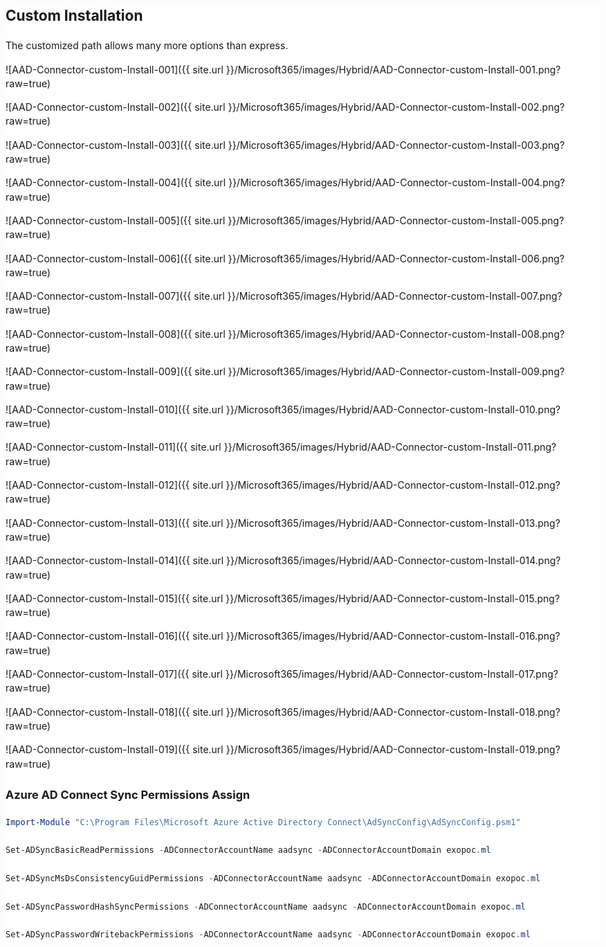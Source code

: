 ## Custom Installation

The customized path allows many more options than express.

![AAD-Connector-custom-Install-001]({{ site.url }}/Microsoft365/images/Hybrid/AAD-Connector-custom-Install-001.png?raw=true)

![AAD-Connector-custom-Install-002]({{ site.url }}/Microsoft365/images/Hybrid/AAD-Connector-custom-Install-002.png?raw=true)

![AAD-Connector-custom-Install-003]({{ site.url }}/Microsoft365/images/Hybrid/AAD-Connector-custom-Install-003.png?raw=true)

![AAD-Connector-custom-Install-004]({{ site.url }}/Microsoft365/images/Hybrid/AAD-Connector-custom-Install-004.png?raw=true)

![AAD-Connector-custom-Install-005]({{ site.url }}/Microsoft365/images/Hybrid/AAD-Connector-custom-Install-005.png?raw=true)

![AAD-Connector-custom-Install-006]({{ site.url }}/Microsoft365/images/Hybrid/AAD-Connector-custom-Install-006.png?raw=true)

![AAD-Connector-custom-Install-007]({{ site.url }}/Microsoft365/images/Hybrid/AAD-Connector-custom-Install-007.png?raw=true)

![AAD-Connector-custom-Install-008]({{ site.url }}/Microsoft365/images/Hybrid/AAD-Connector-custom-Install-008.png?raw=true)

![AAD-Connector-custom-Install-009]({{ site.url }}/Microsoft365/images/Hybrid/AAD-Connector-custom-Install-009.png?raw=true)

![AAD-Connector-custom-Install-010]({{ site.url }}/Microsoft365/images/Hybrid/AAD-Connector-custom-Install-010.png?raw=true)

![AAD-Connector-custom-Install-011]({{ site.url }}/Microsoft365/images/Hybrid/AAD-Connector-custom-Install-011.png?raw=true)

![AAD-Connector-custom-Install-012]({{ site.url }}/Microsoft365/images/Hybrid/AAD-Connector-custom-Install-012.png?raw=true)

![AAD-Connector-custom-Install-013]({{ site.url }}/Microsoft365/images/Hybrid/AAD-Connector-custom-Install-013.png?raw=true)

![AAD-Connector-custom-Install-014]({{ site.url }}/Microsoft365/images/Hybrid/AAD-Connector-custom-Install-014.png?raw=true)

![AAD-Connector-custom-Install-015]({{ site.url }}/Microsoft365/images/Hybrid/AAD-Connector-custom-Install-015.png?raw=true)

![AAD-Connector-custom-Install-016]({{ site.url }}/Microsoft365/images/Hybrid/AAD-Connector-custom-Install-016.png?raw=true)

![AAD-Connector-custom-Install-017]({{ site.url }}/Microsoft365/images/Hybrid/AAD-Connector-custom-Install-017.png?raw=true)

![AAD-Connector-custom-Install-018]({{ site.url }}/Microsoft365/images/Hybrid/AAD-Connector-custom-Install-018.png?raw=true)

![AAD-Connector-custom-Install-019]({{ site.url }}/Microsoft365/images/Hybrid/AAD-Connector-custom-Install-019.png?raw=true)

### Azure AD Connect Sync Permissions Assign

```powershell
Import-Module "C:\Program Files\Microsoft Azure Active Directory Connect\AdSyncConfig\AdSyncConfig.psm1"

Set-ADSyncBasicReadPermissions -ADConnectorAccountName aadsync -ADConnectorAccountDomain exopoc.ml

Set-ADSyncMsDsConsistencyGuidPermissions -ADConnectorAccountName aadsync -ADConnectorAccountDomain exopoc.ml

Set-ADSyncPasswordHashSyncPermissions -ADConnectorAccountName aadsync -ADConnectorAccountDomain exopoc.ml

Set-ADSyncPasswordWritebackPermissions -ADConnectorAccountName aadsync -ADConnectorAccountDomain exopoc.ml

```